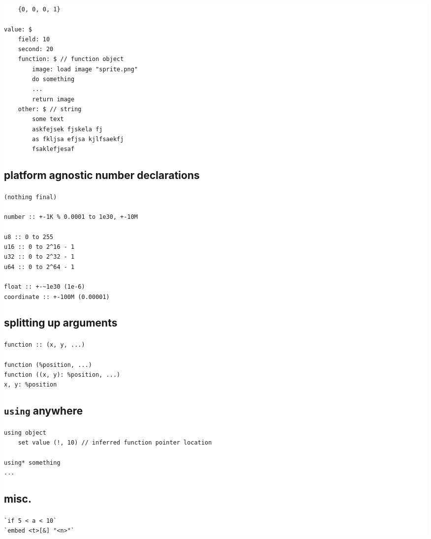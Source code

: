 ```
    {0, 0, 0, 1}

value: $
    field: 10
    second: 20
    function: $ // function object
        image: load image "sprite.png"
        do something
        ...
        return image
    other: $ // string
        some text
        askfejsek fjskela fj
        as fkljsa efjsa kjlfsaekfj 
        fsaklefjesaf
```
## platform agnostic number declarations
```
(nothing final)

number :: +-1K % 0.0001 to 1e30, +-10M

u8 :: 0 to 255
u16 :: 0 to 2^16 - 1
u32 :: 0 to 2^32 - 1
u64 :: 0 to 2^64 - 1

float :: +-~1e30 (1e-6)
coordinate :: +-100M (0.00001)

```
## splitting up arguments
```
function :: (x, y, ...)

function (%position, ...)
function ((x, y): %position, ...)
x, y: %position
```
## `using` anywhere
```
using object
    set value (!, 10) // inferred function pointer location

using* something
...
```
## misc.
```
`if 5 < a < 10`
`embed <t>[&] "<n>"`
```

